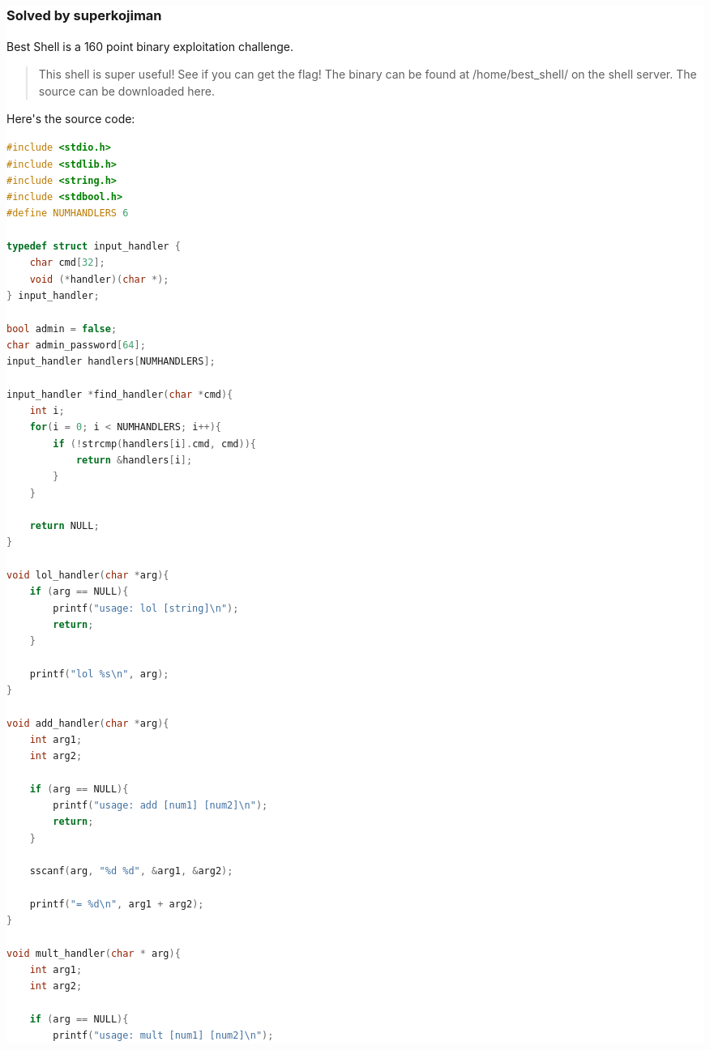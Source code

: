 ### Solved by superkojiman

Best Shell is a 160 point binary exploitation challenge. 

> This shell is super useful! See if you can get the flag! The binary can be found at /home/best_shell/ on the shell server. The source can be downloaded here.

Here's the source code:

```cpp
#include <stdio.h>
#include <stdlib.h>
#include <string.h>
#include <stdbool.h>
#define NUMHANDLERS 6

typedef struct input_handler {
    char cmd[32];
    void (*handler)(char *);
} input_handler;

bool admin = false;
char admin_password[64];
input_handler handlers[NUMHANDLERS];

input_handler *find_handler(char *cmd){
    int i;
    for(i = 0; i < NUMHANDLERS; i++){
        if (!strcmp(handlers[i].cmd, cmd)){
            return &handlers[i];
        }
    }

    return NULL;
}

void lol_handler(char *arg){
    if (arg == NULL){
        printf("usage: lol [string]\n");
        return;
    }

    printf("lol %s\n", arg);
}

void add_handler(char *arg){
    int arg1;
    int arg2;

    if (arg == NULL){
        printf("usage: add [num1] [num2]\n");
        return;
    }

    sscanf(arg, "%d %d", &arg1, &arg2);

    printf("= %d\n", arg1 + arg2);
}

void mult_handler(char * arg){
    int arg1;
    int arg2;

    if (arg == NULL){
        printf("usage: mult [num1] [num2]\n");
```